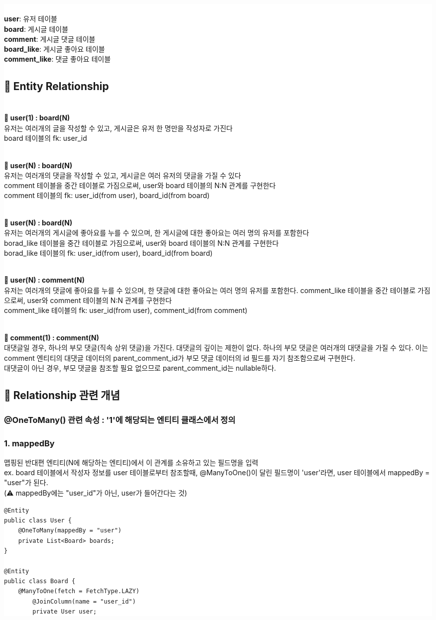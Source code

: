 
<br><b>user</b>: 유저 테이블
<br><b>board</b>: 게시글 테이블
<br><b>comment</b>: 게시글 댓글 테이블
<br><b>board_like</b>: 게시글 좋아요 테이블
<br><b>comment_like</b>: 댓글 좋아요 테이블

## 📌 Entity Relationship

<br><b> 🔗 user(1) : board(N)</b>
<br> 유저는 여러개의 글을 작성할 수 있고, 게시글은 유저 한 명만을 작성자로 가진다
<br> board 테이블의 fk: user_id

<br><b> 🔗 user(N) : board(N)</b>
<br> 유저는 여러개의 댓글을 작성할 수 있고, 게시글은 여러 유저의 댓글을 가질 수 있다
<br> comment 테이블을 중간 테이블로 가짐으로써, user와 board 테이블의 N:N 관계를 구현한다
<br> comment 테이블의 fk: user_id(from user), board_id(from board)

<br><b> 🔗 user(N) : board(N)</b>
<br> 유저는 여러개의 게시글에 좋아요를 누를 수 있으며, 한 게시글에 대한 좋아요는 여러 명의 유저를 포함한다
<br> borad_like 테이블을 중간 테이블로 가짐으로써, user와 board 테이블의 N:N 관계를 구현한다
<br> borad_like 테이블의 fk: user_id(from user), board_id(from board)

<br><b> 🔗 user(N) : comment(N)</b>
<br> 유저는 여러개의 댓글에 좋아요를 누를 수 있으며, 한 댓글에 대한 좋아요는 여러 명의 유저를 포함한다.
comment_like 테이블을 중간 테이블로 가짐으로써, user와 comment 테이블의 N:N 관계를 구현한다
<br> comment_like 테이블의 fk: user_id(from user), comment_id(from comment)

<br><b> 🔗 comment(1) : comment(N)</b>
<br> 대댓글일 경우, 하나의 부모 댓글(직속 상위 댓글)을 가진다. 대댓글의 깊이는 제한이 없다. 하나의 부모 댓글은 여러개의 대댓글을 가질 수 있다.
이는 comment 엔티티의 대댓글 데이터의 parent_comment_id가 부모 댓글 데이터의 id 필드를 자기 참조함으로써 구현한다.
<br> 대댓글이 아닌 경우, 부모 댓글을 참조할 필요 없으므로 parent_comment_id는 nullable하다.

## 📌 Relationship 관련 개념

### @OneToMany() 관련 속성 : '1'에 해당되는 엔티티 클래스에서 정의

### 1. mappedBy

맵핑된 반대편 엔티티(N에 해당하는 엔티티)에서 이 관계를 소유하고 있는 필드명을 입력
<br> ex. board 테이블에서 작성자 정보를 user 테이블로부터 참조할때, @ManyToOne()이 달린 필드명이 'user'라면,
user 테이블에서 mappedBy = "user"가 된다.<br>
(⚠️ mappedBy에는 "user_id"가 아닌, user가 들어간다는 것)

    @Entity 
    public class User { 
        @OneToMany(mappedBy = "user")
        private List<Board> boards;
    }
    
    @Entity
    public class Board {
        @ManyToOne(fetch = FetchType.LAZY)
            @JoinColumn(name = "user_id")
            private User user;
